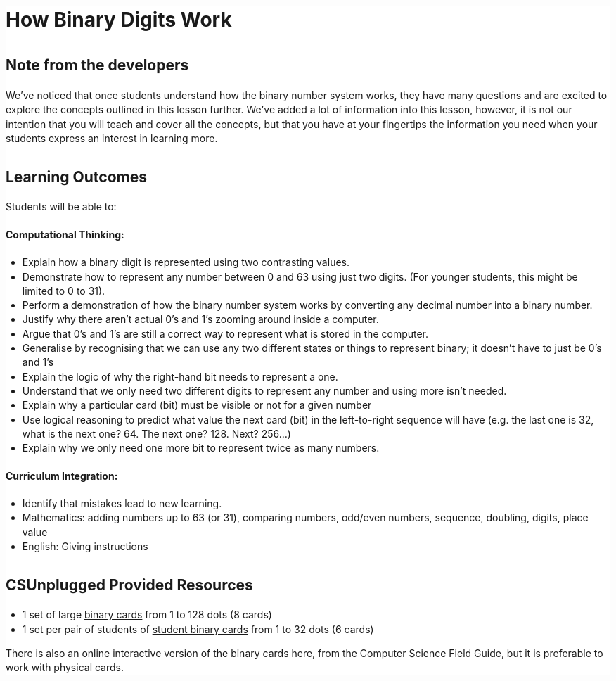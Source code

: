 # How Binary Digits Work

## Note from the developers
We’ve noticed that once students understand how the binary number system works, they have many questions and are excited to explore the concepts outlined in this lesson further.
We’ve added a lot of information into this lesson, however, it is not our intention that you will teach and cover all the concepts, but that you have at your fingertips the information you need when your students express an interest in learning more.

## Learning Outcomes
Students will be able to:

#### Computational Thinking:

- Explain how a binary digit is represented using two contrasting values.
- Demonstrate how to represent any number between 0 and 63 using just two digits. (For younger students, this might be limited to 0 to 31).
- Perform a demonstration of how the binary number system works by converting any decimal number into a binary number.
- Justify why there aren’t actual 0’s and 1’s zooming around inside a computer.
- Argue that 0’s and 1’s are still a correct way to represent what is stored in the computer.
- Generalise by recognising that we can use any two different states or things to represent binary; it doesn’t have to just be 0’s and 1’s
- Explain the logic of why the right-hand bit needs to represent a one.
- Understand that we only need two different digits to represent any number and using more isn’t needed.
- Explain why a particular card (bit) must be visible or not for a given number
- Use logical reasoning to predict what value the next card (bit) in the left-to-right sequence will have (e.g. the last one is 32, what is the next one? 64. The next one? 128. Next? 256…)
- Explain why we only need one more bit to represent twice as many numbers.


#### Curriculum Integration:

- Identify that mistakes lead to new learning.
- Mathematics: adding numbers up to 63 (or 31), comparing numbers, odd/even numbers, sequence, doubling, digits, place value
- English: Giving instructions

## CSUnplugged Provided Resources

- 1 set of large [binary cards](https://drive.google.com/file/d/0B8fch8xEe3IgX21XUTh0TnZKblk/view?usp=sharing) from 1 to 128 dots (8 cards)
- 1 set per pair of students of [student binary cards](https://drive.google.com/open?id=0B8fch8xEe3IgSG5wYU1BWlYxejg) from 1 to 32 dots (6 cards)

There is also an online interactive version of the binary cards [here](http://www.csfieldguide.org.nz/en/interactives/binary-cards/index.html?digits=8), from the [Computer Science Field Guide](http://www.csfieldguide.org.nz/), but it is preferable to work with physical cards.
